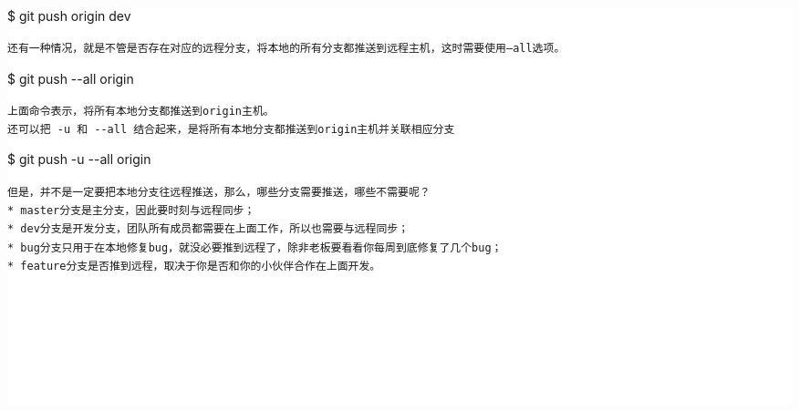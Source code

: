 ```
```
$ git push origin dev
```
还有一种情况，就是不管是否存在对应的远程分支，将本地的所有分支都推送到远程主机，这时需要使用–all选项。
```
$ git push --all origin
```
上面命令表示，将所有本地分支都推送到origin主机。
还可以把 -u 和 --all 结合起来，是将所有本地分支都推送到origin主机并关联相应分支
```
$ git push -u --all origin 
```
但是，并不是一定要把本地分支往远程推送，那么，哪些分支需要推送，哪些不需要呢？
* master分支是主分支，因此要时刻与远程同步；
* dev分支是开发分支，团队所有成员都需要在上面工作，所以也需要与远程同步；
* bug分支只用于在本地修复bug，就没必要推到远程了，除非老板要看看你每周到底修复了几个bug；
* feature分支是否推到远程，取决于你是否和你的小伙伴合作在上面开发。







